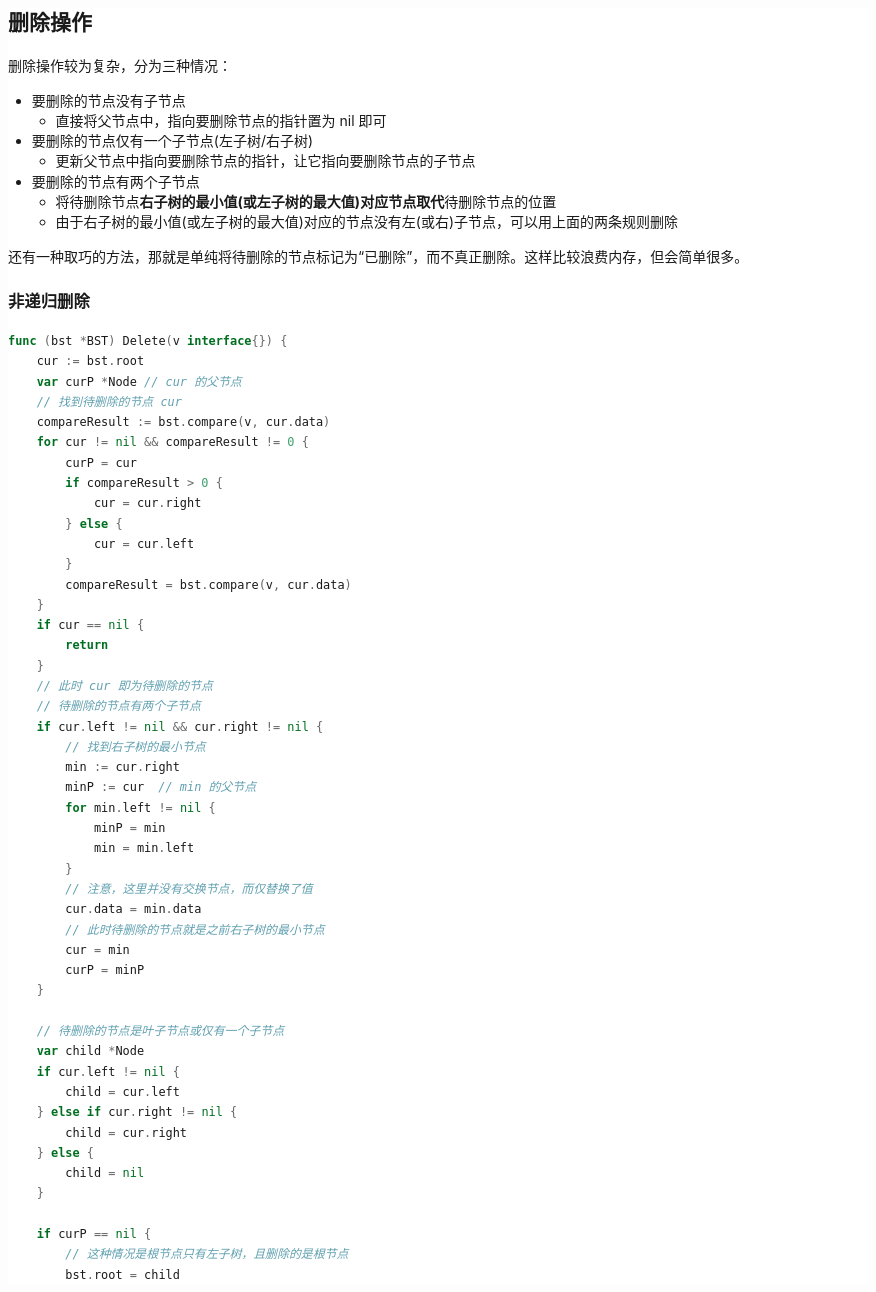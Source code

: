 ## 删除操作

删除操作较为复杂，分为三种情况：

- 要删除的节点没有子节点
  - 直接将父节点中，指向要删除节点的指针置为 nil 即可
- 要删除的节点仅有一个子节点(左子树/右子树)
  - 更新父节点中指向要删除节点的指针，让它指向要删除节点的子节点
- 要删除的节点有两个子节点
  - 将待删除节点**右子树的最小值(或左子树的最大值)**对应节点**取代**待删除节点的位置
  - 由于右子树的最小值(或左子树的最大值)对应的节点没有左(或右)子节点，可以用上面的两条规则删除

还有一种取巧的方法，那就是单纯将待删除的节点标记为“已删除”，而不真正删除。这样比较浪费内存，但会简单很多。

### 非递归删除

```go
func (bst *BST) Delete(v interface{}) {
	cur := bst.root
	var curP *Node // cur 的父节点
	// 找到待删除的节点 cur
	compareResult := bst.compare(v, cur.data)
	for cur != nil && compareResult != 0 {
		curP = cur
		if compareResult > 0 {
			cur = cur.right
		} else {
			cur = cur.left
		}
		compareResult = bst.compare(v, cur.data)
	}
	if cur == nil {
		return
	}
	// 此时 cur 即为待删除的节点
	// 待删除的节点有两个子节点
	if cur.left != nil && cur.right != nil {
		// 找到右子树的最小节点
		min := cur.right
		minP := cur  // min 的父节点
		for min.left != nil {
			minP = min
			min = min.left
		}
		// 注意，这里并没有交换节点，而仅替换了值
		cur.data = min.data
		// 此时待删除的节点就是之前右子树的最小节点
		cur = min
		curP = minP
	}

	// 待删除的节点是叶子节点或仅有一个子节点
	var child *Node
	if cur.left != nil {
		child = cur.left
	} else if cur.right != nil {
		child = cur.right
	} else {
		child = nil
	}

	if curP == nil {
		// 这种情况是根节点只有左子树，且删除的是根节点
		bst.root = child
```